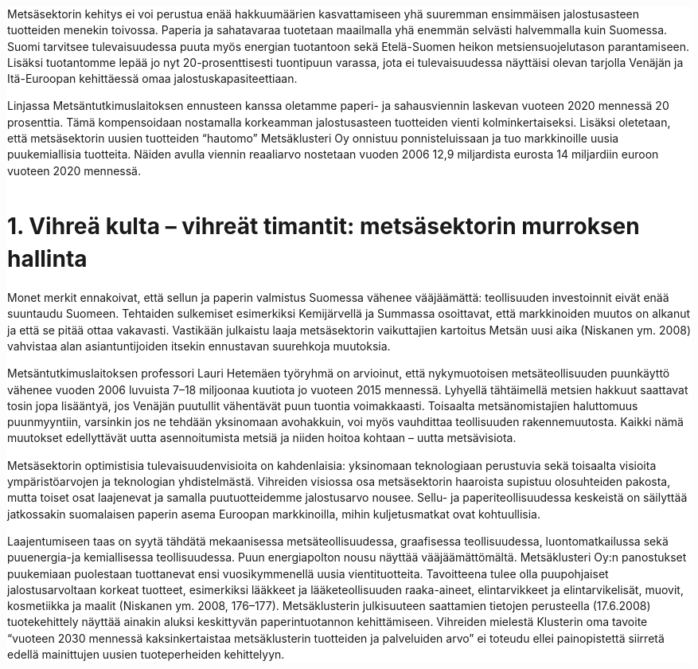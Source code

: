 
Metsäsektorin kehitys ei voi perustua enää hakkuumäärien kasvattamiseen yhä
suuremman ensimmäisen jalostusasteen tuotteiden menekin toivossa. Paperia ja
sahatavaraa tuotetaan maailmalla yhä enemmän selvästi halvemmalla kuin Suomessa.
Suomi tarvitsee tulevaisuudessa puuta myös energian tuotantoon sekä Etelä-Suomen
heikon metsiensuojelutason parantamiseen. Lisäksi tuotantomme lepää jo nyt
20-prosenttisesti tuontipuun varassa, jota ei tulevaisuudessa näyttäisi olevan
tarjolla Venäjän ja Itä-Euroopan kehittäessä omaa jalostuskapasiteettiaan.


Linjassa Metsäntutkimuslaitoksen ennusteen kanssa oletamme paperi- ja
sahausviennin laskevan vuoteen 2020 mennessä 20 prosenttia. Tämä kompensoidaan
nostamalla korkeamman jalostusasteen tuotteiden vienti kolminkertaiseksi.
Lisäksi oletetaan, että metsäsektorin uusien tuotteiden “hautomo” Metsäklusteri
Oy onnistuu ponnisteluissaan ja tuo markkinoille uusia puukemiallisia tuotteita.
Näiden avulla viennin reaaliarvo nostetaan vuoden 2006 12,9 miljardista eurosta
14 miljardiin euroon vuoteen 2020 mennessä.



# 1. Vihreä kulta – vihreät timantit: metsäsektorin murroksen hallinta


Monet merkit ennakoivat, että sellun ja paperin valmistus Suomessa vähenee
vääjäämättä: teollisuuden investoinnit eivät enää suuntaudu Suomeen. Tehtaiden
sulkemiset esimerkiksi Kemijärvellä ja Summassa osoittavat, että markkinoiden
muutos on alkanut ja että se pitää ottaa vakavasti. Vastikään julkaistu laaja
metsäsektorin vaikuttajien kartoitus Metsän uusi aika (Niskanen ym. 2008)
vahvistaa alan asiantuntijoiden itsekin ennustavan suurehkoja muutoksia.


Metsäntutkimuslaitoksen professori Lauri Hetemäen työryhmä on arvioinut, että
nykymuotoisen metsäteollisuuden puunkäyttö vähenee vuoden 2006 luvuista 7–18
miljoonaa kuutiota jo vuoteen 2015 mennessä. Lyhyellä tähtäimellä metsien
hakkuut saattavat tosin jopa lisääntyä, jos Venäjän puutullit vähentävät puun
tuontia voimakkaasti. Toisaalta metsänomistajien haluttomuus puunmyyntiin,
varsinkin jos ne tehdään yksinomaan avohakkuin, voi myös vauhdittaa teollisuuden
rakennemuutosta. Kaikki nämä muutokset edellyttävät uutta asennoitumista metsiä
ja niiden hoitoa kohtaan – uutta metsävisiota.


Metsäsektorin optimistisia tulevaisuudenvisioita on kahdenlaisia: yksinomaan
teknologiaan perustuvia sekä toisaalta visioita ympäristöarvojen ja teknologian
yhdistelmästä. Vihreiden visiossa osa metsäsektorin haaroista supistuu
olosuhteiden pakosta, mutta toiset osat laajenevat ja samalla puutuotteidemme
jalostusarvo nousee. Sellu- ja paperiteollisuudessa keskeistä on säilyttää
jatkossakin suomalaisen paperin asema Euroopan markkinoilla, mihin
kuljetusmatkat ovat kohtuullisia.


Laajentumiseen taas on syytä tähdätä mekaanisessa metsäteollisuudessa,
graafisessa teollisuudessa, luontomatkailussa sekä puuenergia-ja kemiallisessa
teollisuudessa. Puun energiapolton nousu näyttää vääjäämättömältä. Metsäklusteri
Oy:n panostukset puukemiaan puolestaan tuottanevat ensi vuosikymmenellä uusia
vientituotteita. Tavoitteena tulee olla puupohjaiset jalostusarvoltaan korkeat
tuotteet, esimerkiksi lääkkeet ja lääketeollisuuden raaka-aineet, elintarvikkeet
ja elintarvikelisät, muovit, kosmetiikka ja maalit (Niskanen ym. 2008, 176–177).
Metsäklusterin julkisuuteen saattamien tietojen perusteella (17.6.2008)
tuotekehittely näyttää ainakin aluksi keskittyvän paperintuotannon
kehittämiseen. Vihreiden mielestä Klusterin oma tavoite “vuoteen 2030 mennessä
kaksinkertaistaa metsäklusterin tuotteiden ja palveluiden arvo” ei toteudu ellei
painopistettä siirretä edellä mainittujen uusien tuoteperheiden kehittelyyn.
